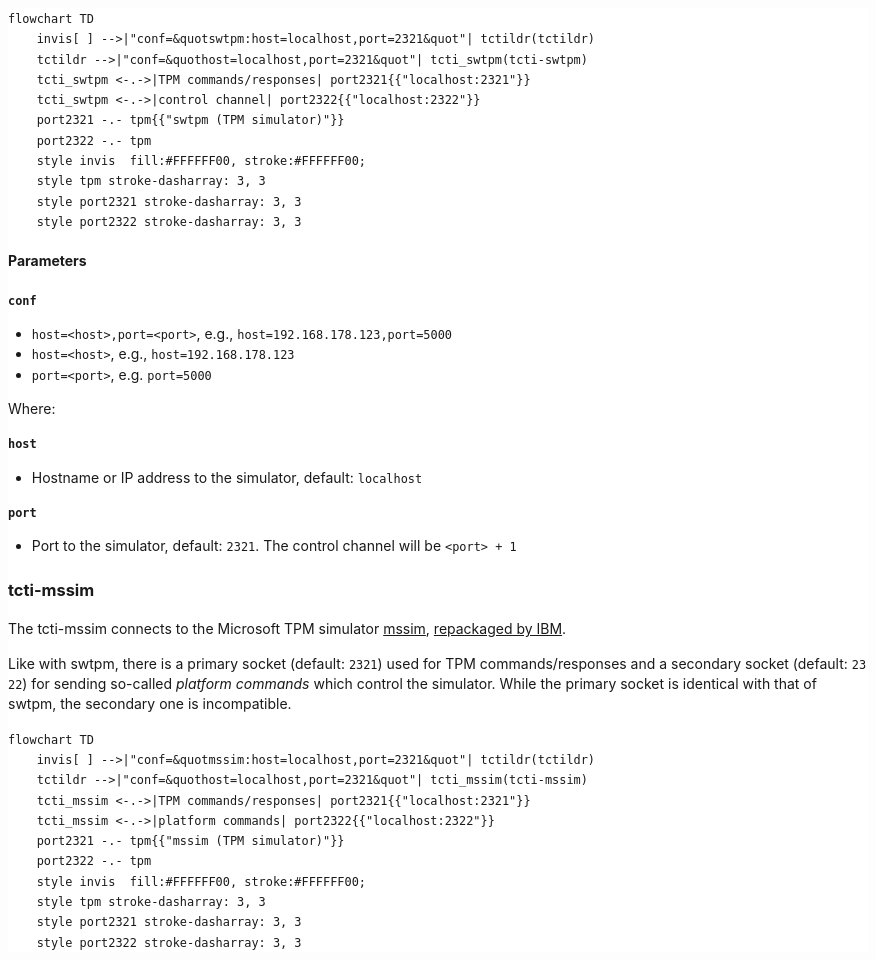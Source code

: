 ```mermaid
flowchart TD
    invis[ ] -->|"conf=&quotswtpm:host=localhost,port=2321&quot"| tctildr(tctildr)
    tctildr -->|"conf=&quothost=localhost,port=2321&quot"| tcti_swtpm(tcti-swtpm)
    tcti_swtpm <-.->|TPM commands/responses| port2321{{"localhost:2321"}}
    tcti_swtpm <-.->|control channel| port2322{{"localhost:2322"}}
    port2321 -.- tpm{{"swtpm (TPM simulator)"}}
    port2322 -.- tpm
    style invis  fill:#FFFFFF00, stroke:#FFFFFF00;
    style tpm stroke-dasharray: 3, 3
    style port2321 stroke-dasharray: 3, 3
    style port2322 stroke-dasharray: 3, 3
```

#### Parameters

**`conf`**

* `host=<host>,port=<port>`, e.g., `host=192.168.178.123,port=5000`
* `host=<host>`, e.g., `host=192.168.178.123`
* `port=<port>`, e.g. `port=5000`

Where:

**`host`**

 * Hostname or IP address to the simulator, default: `localhost`

**`port`**

* Port to the simulator, default: `2321`. The control channel will be `<port> + 1`

### tcti-mssim

The tcti-mssim connects to the Microsoft TPM simulator
[mssim](https://github.com/microsoft/ms-tpm-20-ref), [repackaged by
IBM](https://sourceforge.net/projects/ibmswtpm2/).

Like with swtpm, there is a primary socket (default: `2321`) used for TPM
commands/responses and a secondary socket (default: `2322`) for sending
so-called *platform commands* which control the simulator. While the primary
socket is identical with that of swtpm, the secondary one is incompatible.

```mermaid
flowchart TD
    invis[ ] -->|"conf=&quotmssim:host=localhost,port=2321&quot"| tctildr(tctildr)
    tctildr -->|"conf=&quothost=localhost,port=2321&quot"| tcti_mssim(tcti-mssim)
    tcti_mssim <-.->|TPM commands/responses| port2321{{"localhost:2321"}}
    tcti_mssim <-.->|platform commands| port2322{{"localhost:2322"}}
    port2321 -.- tpm{{"mssim (TPM simulator)"}}
    port2322 -.- tpm
    style invis  fill:#FFFFFF00, stroke:#FFFFFF00;
    style tpm stroke-dasharray: 3, 3
    style port2321 stroke-dasharray: 3, 3
    style port2322 stroke-dasharray: 3, 3
```
